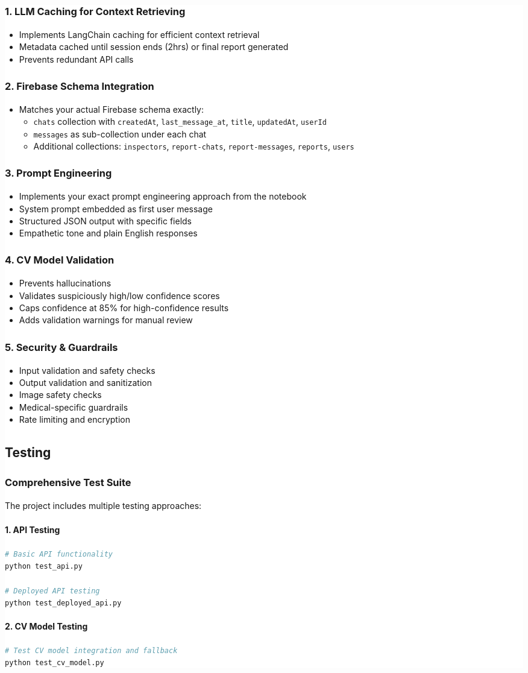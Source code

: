 ### 1. **LLM Caching for Context Retrieving**
- Implements LangChain caching for efficient context retrieval
- Metadata cached until session ends (2hrs) or final report generated
- Prevents redundant API calls

### 2. **Firebase Schema Integration**
- Matches your actual Firebase schema exactly:
  - `chats` collection with `createdAt`, `last_message_at`, `title`, `updatedAt`, `userId`
  - `messages` as sub-collection under each chat
  - Additional collections: `inspectors`, `report-chats`, `report-messages`, `reports`, `users`

### 3. **Prompt Engineering**
- Implements your exact prompt engineering approach from the notebook
- System prompt embedded as first user message
- Structured JSON output with specific fields
- Empathetic tone and plain English responses

### 4. **CV Model Validation**
- Prevents hallucinations
- Validates suspiciously high/low confidence scores
- Caps confidence at 85% for high-confidence results
- Adds validation warnings for manual review

### 5. **Security & Guardrails**
- Input validation and safety checks
- Output validation and sanitization
- Image safety checks
- Medical-specific guardrails
- Rate limiting and encryption

## Testing

### Comprehensive Test Suite

The project includes multiple testing approaches:

#### 1. **API Testing**
```bash
# Basic API functionality
python test_api.py

# Deployed API testing
python test_deployed_api.py
```

#### 2. **CV Model Testing**
```bash
# Test CV model integration and fallback
python test_cv_model.py
```
